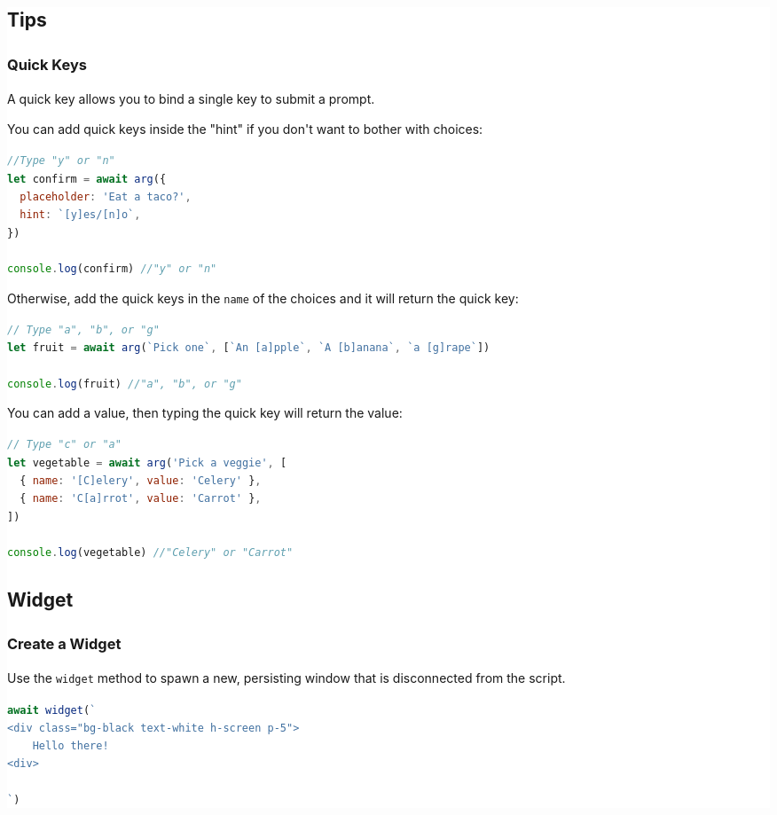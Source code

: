 ## Tips

### Quick Keys



A quick key allows you to bind a single key to submit a prompt.

You can add quick keys inside the "hint" if you don't want to bother with choices:

```js
//Type "y" or "n"
let confirm = await arg({
  placeholder: 'Eat a taco?',
  hint: `[y]es/[n]o`,
})

console.log(confirm) //"y" or "n"
```

Otherwise, add the quick keys in the `name` of the choices and it will return the quick key:

```js
// Type "a", "b", or "g"
let fruit = await arg(`Pick one`, [`An [a]pple`, `A [b]anana`, `a [g]rape`])

console.log(fruit) //"a", "b", or "g"
```

You can add a value, then typing the quick key will return the value:

```js
// Type "c" or "a"
let vegetable = await arg('Pick a veggie', [
  { name: '[C]elery', value: 'Celery' },
  { name: 'C[a]rrot', value: 'Carrot' },
])

console.log(vegetable) //"Celery" or "Carrot"
```

## Widget

### Create a Widget



Use the `widget` method to spawn a new, persisting window that is disconnected from the script.

```js
await widget(`
<div class="bg-black text-white h-screen p-5">
    Hello there!
<div>

`)
```
